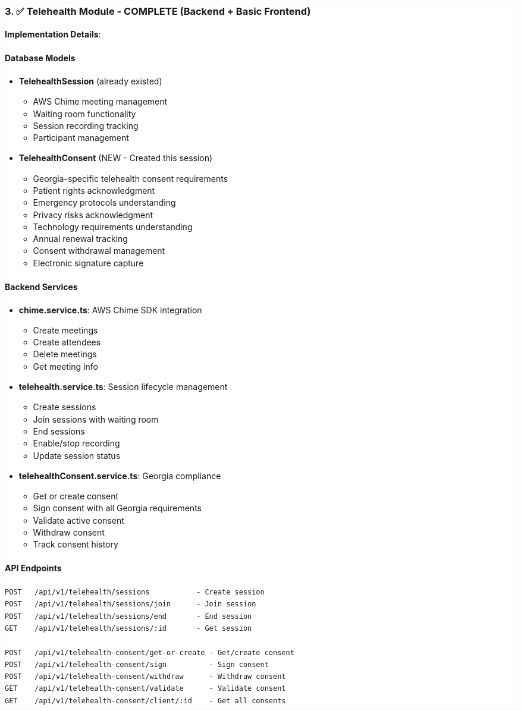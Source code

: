 ### 3. ✅ Telehealth Module - COMPLETE (Backend + Basic Frontend)

**Implementation Details**:

#### Database Models
- **TelehealthSession** (already existed)
  - AWS Chime meeting management
  - Waiting room functionality
  - Session recording tracking
  - Participant management

- **TelehealthConsent** (NEW - Created this session)
  - Georgia-specific telehealth consent requirements
  - Patient rights acknowledgment
  - Emergency protocols understanding
  - Privacy risks acknowledgment
  - Technology requirements understanding
  - Annual renewal tracking
  - Consent withdrawal management
  - Electronic signature capture

#### Backend Services
- **chime.service.ts**: AWS Chime SDK integration
  - Create meetings
  - Create attendees
  - Delete meetings
  - Get meeting info

- **telehealth.service.ts**: Session lifecycle management
  - Create sessions
  - Join sessions with waiting room
  - End sessions
  - Enable/stop recording
  - Update session status

- **telehealthConsent.service.ts**: Georgia compliance
  - Get or create consent
  - Sign consent with all Georgia requirements
  - Validate active consent
  - Withdraw consent
  - Track consent history

#### API Endpoints
```
POST   /api/v1/telehealth/sessions           - Create session
POST   /api/v1/telehealth/sessions/join      - Join session
POST   /api/v1/telehealth/sessions/end       - End session
GET    /api/v1/telehealth/sessions/:id       - Get session

POST   /api/v1/telehealth-consent/get-or-create - Get/create consent
POST   /api/v1/telehealth-consent/sign          - Sign consent
POST   /api/v1/telehealth-consent/withdraw      - Withdraw consent
GET    /api/v1/telehealth-consent/validate      - Validate consent
GET    /api/v1/telehealth-consent/client/:id    - Get all consents
```
